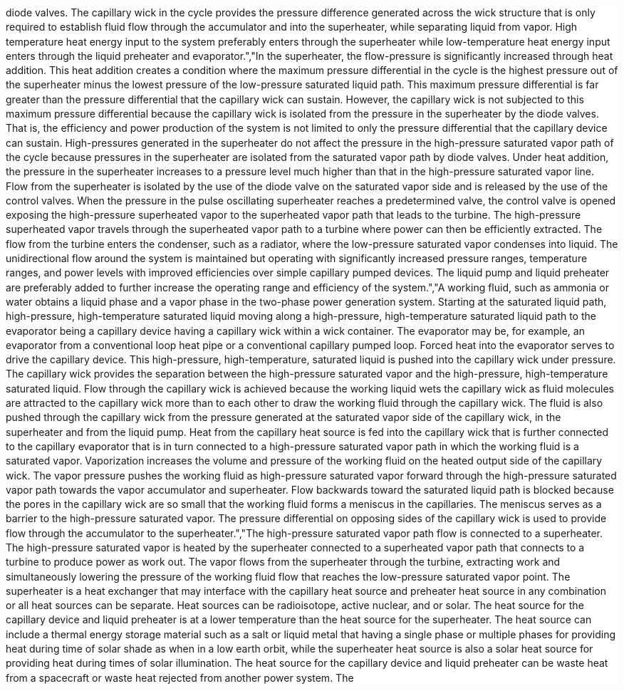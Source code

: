 diode valves. The capillary wick in the cycle provides the pressure difference generated across the wick structure that is only required to establish fluid flow through the accumulator and into the superheater, while separating liquid from vapor. High temperature heat energy input to the system preferably enters through the superheater while low-temperature heat energy input enters through the liquid preheater and evaporator.","In the superheater, the flow-pressure is significantly increased through heat addition. This heat addition creates a condition where the maximum pressure differential in the cycle is the highest pressure out of the superheater minus the lowest pressure of the low-pressure saturated liquid path. This maximum pressure differential is far greater than the pressure differential that the capillary wick can sustain. However, the capillary wick is not subjected to this maximum pressure differential because the capillary wick is isolated from the pressure in the superheater by the diode valves. That is, the efficiency and power production of the system is not limited to only the pressure differential that the capillary device can sustain. High-pressures generated in the superheater do not affect the pressure in the high-pressure saturated vapor path of the cycle because pressures in the superheater are isolated from the saturated vapor path by diode valves. Under heat addition, the pressure in the superheater increases to a pressure level much higher than that in the high-pressure saturated vapor line. Flow from the superheater is isolated by the use of the diode valve on the saturated vapor side and is released by the use of the control valves. When the pressure in the pulse oscillating superheater reaches a predetermined valve, the control valve is opened exposing the high-pressure superheated vapor to the superheated vapor path that leads to the turbine. The high-pressure superheated vapor travels through the superheated vapor path to a turbine where power can then be efficiently extracted. The flow from the turbine enters the condenser, such as a radiator, where the low-pressure saturated vapor condenses into liquid. The unidirectional flow around the system is maintained but operating with significantly increased pressure ranges, temperature ranges, and power levels with improved efficiencies over simple capillary pumped devices. The liquid pump and liquid preheater are preferably added to further increase the operating range and efficiency of the system.","A working fluid, such as ammonia or water obtains a liquid phase and a vapor phase in the two-phase power generation system. Starting at the saturated liquid path, high-pressure, high-temperature saturated liquid moving along a high-pressure, high-temperature saturated liquid path to the evaporator being a capillary device having a capillary wick within a wick container. The evaporator may be, for example, an evaporator from a conventional loop heat pipe or a conventional capillary pumped loop. Forced heat into the evaporator serves to drive the capillary device. This high-pressure, high-temperature, saturated liquid is pushed into the capillary wick under pressure. The capillary wick provides the separation between the high-pressure saturated vapor and the high-pressure, high-temperature saturated liquid. Flow through the capillary wick is achieved because the working liquid wets the capillary wick as fluid molecules are attracted to the capillary wick more than to each other to draw the working fluid through the capillary wick. The fluid is also pushed through the capillary wick from the pressure generated at the saturated vapor side of the capillary wick, in the superheater and from the liquid pump. Heat from the capillary heat source is fed into the capillary wick that is further connected to the capillary evaporator that is in turn connected to a high-pressure saturated vapor path in which the working fluid is a saturated vapor. Vaporization increases the volume and pressure of the working fluid on the heated output side of the capillary wick. The vapor pressure pushes the working fluid as high-pressure saturated vapor forward through the high-pressure saturated vapor path towards the vapor accumulator and superheater. Flow backwards toward the saturated liquid path is blocked because the pores in the capillary wick are so small that the working fluid forms a meniscus in the capillaries. The meniscus serves as a barrier to the high-pressure saturated vapor. The pressure differential on opposing sides of the capillary wick is used to provide flow through the accumulator to the superheater.","The high-pressure saturated vapor path flow is connected to a superheater. The high-pressure saturated vapor is heated by the superheater connected to a superheated vapor path that connects to a turbine to produce power as work out. The vapor flows from the superheater through the turbine, extracting work and simultaneously lowering the pressure of the working fluid flow that reaches the low-pressure saturated vapor point. The superheater is a heat exchanger that may interface with the capillary heat source and preheater heat source in any combination or all heat sources can be separate. Heat sources can be radioisotope, active nuclear, and or solar. The heat source for the capillary device and liquid preheater is at a lower temperature than the heat source for the superheater. The heat source can include a thermal energy storage material such as a salt or liquid metal that having a single phase or multiple phases for providing heat during time of solar shade as when in a low earth orbit, while the superheater heat source is also a solar heat source for providing heat during times of solar illumination. The heat source for the capillary device and liquid preheater can be waste heat from a spacecraft or waste heat rejected from another power system. The